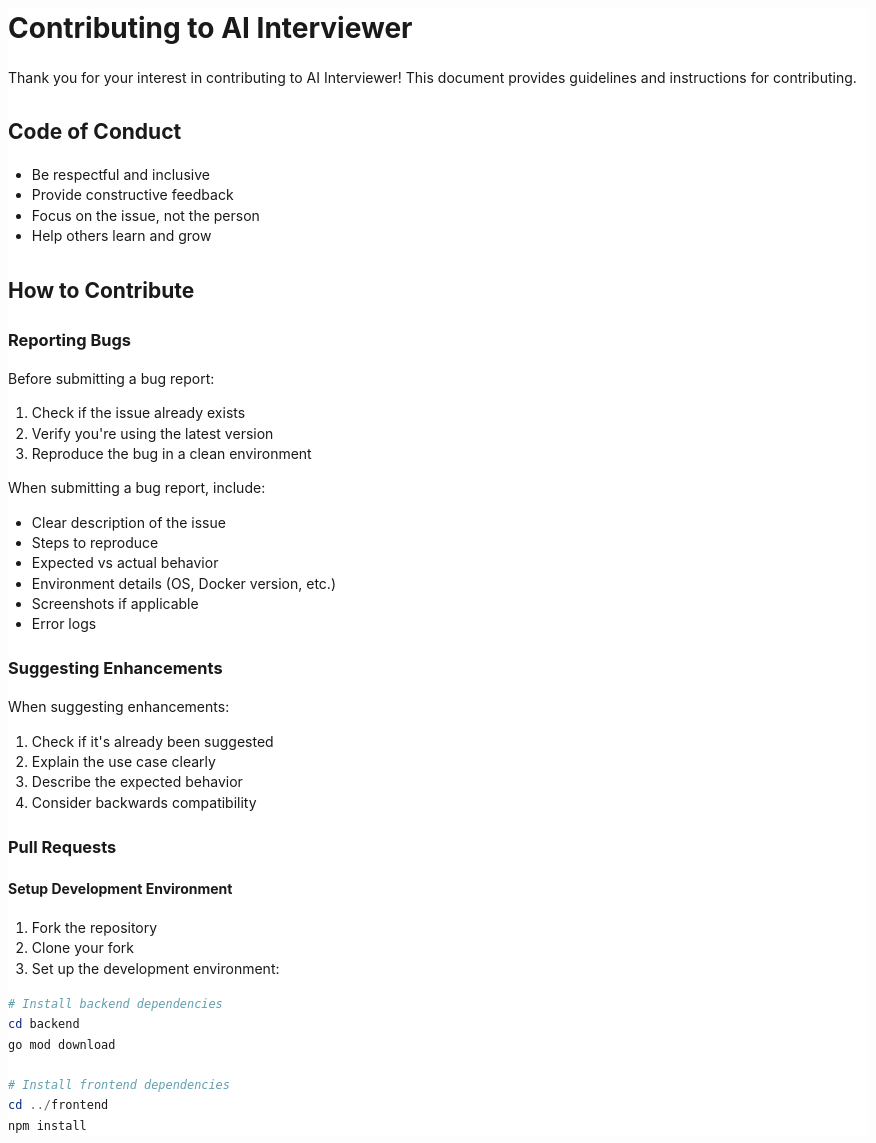 # Contributing to AI Interviewer

Thank you for your interest in contributing to AI Interviewer! This document provides guidelines and instructions for contributing.

## Code of Conduct

- Be respectful and inclusive
- Provide constructive feedback
- Focus on the issue, not the person
- Help others learn and grow

## How to Contribute

### Reporting Bugs

Before submitting a bug report:
1. Check if the issue already exists
2. Verify you're using the latest version
3. Reproduce the bug in a clean environment

When submitting a bug report, include:
- Clear description of the issue
- Steps to reproduce
- Expected vs actual behavior
- Environment details (OS, Docker version, etc.)
- Screenshots if applicable
- Error logs

### Suggesting Enhancements

When suggesting enhancements:
1. Check if it's already been suggested
2. Explain the use case clearly
3. Describe the expected behavior
4. Consider backwards compatibility

### Pull Requests

#### Setup Development Environment

1. Fork the repository
2. Clone your fork
3. Set up the development environment:

```powershell
# Install backend dependencies
cd backend
go mod download

# Install frontend dependencies
cd ../frontend
npm install
```
